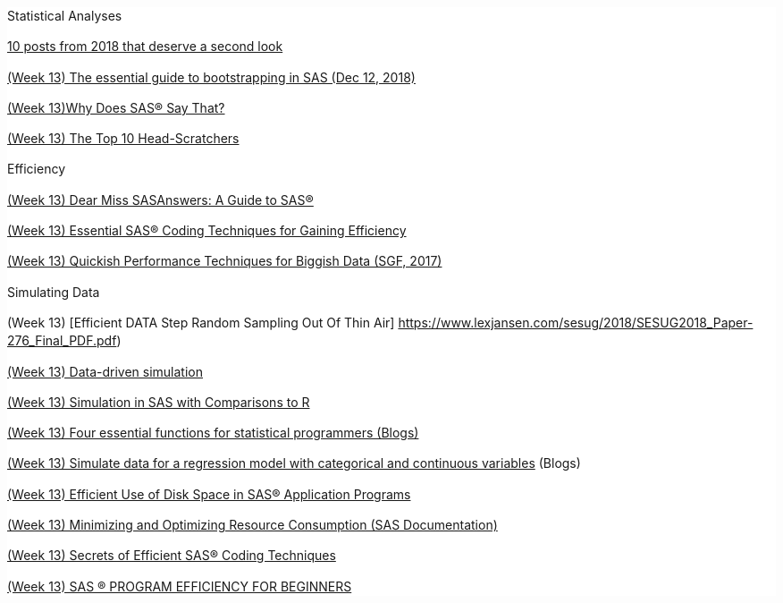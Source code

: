 Statistical Analyses

[10 posts from 2018 that deserve a second look](https://blogs.sas.com/content/iml/2019/01/09/posts-2018-second-look.html)


[ (Week 13) The essential guide to bootstrapping in SAS (Dec 12,
2018)](https://blogs.sas.com/content/iml/2018/12/12/essential-guide-bootstrapping-sas.html)

[(Week 13)Why Does SAS® Say
That?](https://www.pharmasug.org/proceedings/2012/TA/PharmaSUG-2012-TA11-SAS.pdf)

[(Week 13) The Top 10
Head-Scratchers](http://www.scsug.org/SCSUGProceedings/2011/wilson1/The%20Top%2010%20Head-Scratchers.pdf)

Efficiency

[(Week 13) Dear Miss SASAnswers: A Guide to SAS®](http://www2.sas.com/proceedings/forum2007/042-2007.pdf)

[(Week 13) Essential SAS® Coding Techniques for Gaining
Efficiency](https://www.mwsug.org/proceedings/2012/HW/MWSUG-2012-HW07.pdf)

[(Week 13) Quickish Performance Techniques for Biggish Data (SGF,
2017)](http://support.sas.com/resources/papers/proceedings17/1401-2017.pdf)

Simulating Data

(Week 13) [Efficient DATA Step Random Sampling Out Of Thin Air] https://www.lexjansen.com/sesug/2018/SESUG2018_Paper-276_Final_PDF.pdf)

[(Week 13) Data-driven
simulation](https://blogs.sas.com/content/iml/2017/09/27/data-driven-simulation.html)

[(Week 13) Simulation in SAS with Comparisons to
R](https://www.lexjansen.com/wuss/2013/128_Paper.pdf)

[(Week 13) Four essential functions for statistical programmers
(Blogs)](https://blogs.sas.com/content/iml/2011/10/19/four-essential-functions-for-statistical-programmers.html)

[(Week 13) Simulate data for a regression model with categorical and continuous
variables](https://blogs.sas.com/content/iml/2019/01/28/simulate-data-regression-categorical-continuous.html)
(Blogs)

[(Week 13) Efficient Use of Disk Space in SAS® Application
Programs](https://support.sas.com/content/dam/SAS/support/en/sas-global-forum-proceedings/2018/2362-2018.pdf)

[(Week 13) Minimizing and Optimizing Resource Consumption (SAS
Documentation)](https://go.documentation.sas.com/?docsetId=shrref&docsetTarget=n12hb74p7spe3fn1p0o6qhgrbxy8.htm&docsetVersion=9.4&locale=en)

[(Week 13) Secrets of Efficient SAS® Coding
Techniques](https://support.sas.com/resources/papers/proceedings16/11741-2016.pdf)

[(Week 13) SAS ® PROGRAM EFFICIENCY FOR BEGINNERS](http://www2.sas.com/proceedings/sugi22/BEGTUTOR/PAPER69.PDF)
